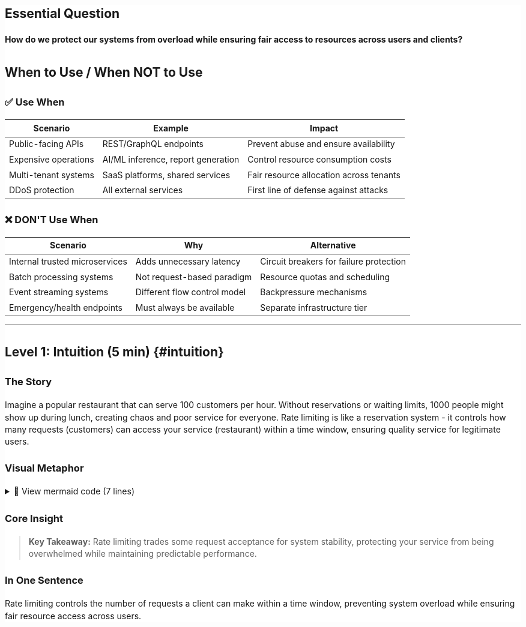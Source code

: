 ## Essential Question

**How do we protect our systems from overload while ensuring fair access to resources across users and clients?**

## When to Use / When NOT to Use

### ✅ Use When

| Scenario | Example | Impact |
|----------|---------|--------|
| Public-facing APIs | REST/GraphQL endpoints | Prevent abuse and ensure availability |
| Expensive operations | AI/ML inference, report generation | Control resource consumption costs |
| Multi-tenant systems | SaaS platforms, shared services | Fair resource allocation across tenants |
| DDoS protection | All external services | First line of defense against attacks |

### ❌ DON'T Use When

| Scenario | Why | Alternative |
|----------|-----|-------------|
| Internal trusted microservices | Adds unnecessary latency | Circuit breakers for failure protection |
| Batch processing systems | Not request-based paradigm | Resource quotas and scheduling |
| Event streaming systems | Different flow control model | Backpressure mechanisms |
| Emergency/health endpoints | Must always be available | Separate infrastructure tier |

---

## Level 1: Intuition (5 min) {#intuition}

### The Story
Imagine a popular restaurant that can serve 100 customers per hour. Without reservations or waiting limits, 1000 people might show up during lunch, creating chaos and poor service for everyone. Rate limiting is like a reservation system - it controls how many requests (customers) can access your service (restaurant) within a time window, ensuring quality service for legitimate users.

### Visual Metaphor
<details><summary>📄 View mermaid code (7 lines)</summary></details>

### Core Insight
> **Key Takeaway:** Rate limiting trades some request acceptance for system stability, protecting your service from being overwhelmed while maintaining predictable performance.

### In One Sentence
Rate limiting controls the number of requests a client can make within a time window, preventing system overload while ensuring fair resource access across users.
